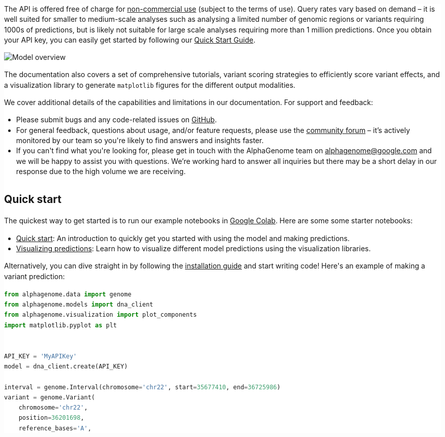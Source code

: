 The API is offered free of charge for
[non-commercial use](https://deepmind.google.com/science/alphagenome/terms)
(subject to the terms of use). Query rates vary based on demand – it is well
suited for smaller to medium-scale analyses such as analysing a limited number
of genomic regions or variants requiring 1000s of predictions, but is likely not
suitable for large scale analyses requiring more than 1 million predictions.
Once you obtain your API key, you can easily get started by following our
[Quick Start Guide](#quick-start).

<a id='model_overview'>

![Model overview](https://raw.githubusercontent.com/google-deepmind/alphagenome/main/docs/source/_static/model_overview.png)

</a>

The documentation also covers a set of comprehensive tutorials, variant scoring
strategies to efficiently score variant effects, and a visualization library to
generate `matplotlib` figures for the different output modalities.

We cover additional details of the capabilities and limitations in our
documentation. For support and feedback:

-   Please submit bugs and any code-related issues on
    [GitHub](https://github.com/google-deepmind/alphagenome/issues).
-   For general feedback, questions about usage, and/or feature requests, please
    use the [community forum](https://www.alphagenomecommunity.com) – it’s
    actively monitored by our team so you're likely to find answers and insights
    faster.
-   If you can't find what you're looking for, please get in touch with the
    AlphaGenome team on alphagenome@google.com and we will be happy to assist
    you with questions. We’re working hard to answer all inquiries but there may
    be a short delay in our response due to the high volume we are receiving.

## Quick start

The quickest way to get started is to run our example notebooks in
[Google Colab](https://colab.research.google.com/). Here are some some starter
notebooks:

-   [Quick start](https://colab.research.google.com/github/google-deepmind/alphagenome/blob/main/colabs/quick_start.ipynb):
    An introduction to quickly get you started with using the model and making
    predictions.
-   [Visualizing predictions](https://colab.research.google.com/github/google-deepmind/alphagenome/blob/main/colabs/visualization_modality_tour.ipynb):
    Learn how to visualize different model predictions using the visualization
    libraries.

Alternatively, you can dive straight in by following the
[installation guide](#installation) and start writing code! Here's an example of
making a variant prediction:

```python
from alphagenome.data import genome
from alphagenome.models import dna_client
from alphagenome.visualization import plot_components
import matplotlib.pyplot as plt


API_KEY = 'MyAPIKey'
model = dna_client.create(API_KEY)

interval = genome.Interval(chromosome='chr22', start=35677410, end=36725986)
variant = genome.Variant(
    chromosome='chr22',
    position=36201698,
    reference_bases='A',
```